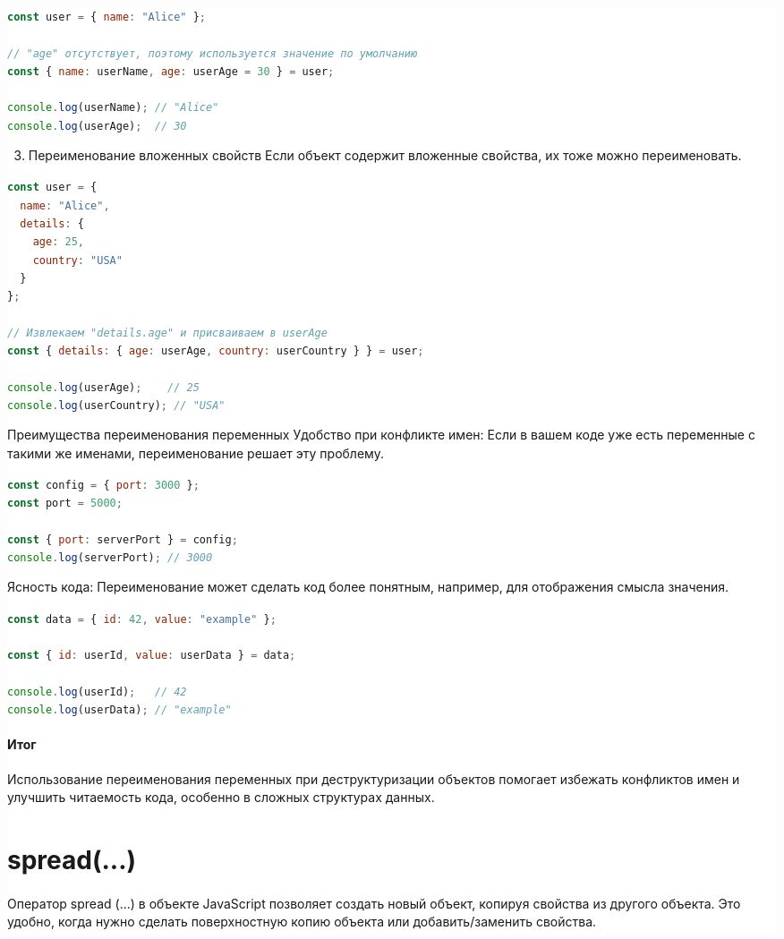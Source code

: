 ```javascript
const user = { name: "Alice" };

// "age" отсутствует, поэтому используется значение по умолчанию
const { name: userName, age: userAge = 30 } = user;

console.log(userName); // "Alice"
console.log(userAge);  // 30
```
3. Переименование вложенных свойств
Если объект содержит вложенные свойства, их тоже можно переименовать.

```javascript
const user = {
  name: "Alice",
  details: {
    age: 25,
    country: "USA"
  }
};

// Извлекаем "details.age" и присваиваем в userAge
const { details: { age: userAge, country: userCountry } } = user;

console.log(userAge);    // 25
console.log(userCountry); // "USA"
```
Преимущества переименования переменных
Удобство при конфликте имен: Если в вашем коде уже есть переменные с такими же именами, переименование решает эту проблему.

```javascript
const config = { port: 3000 };
const port = 5000;

const { port: serverPort } = config;
console.log(serverPort); // 3000
```
Ясность кода: Переименование может сделать код более понятным, например, для отображения смысла значения.

```javascript
const data = { id: 42, value: "example" };

const { id: userId, value: userData } = data;

console.log(userId);   // 42
console.log(userData); // "example"
```
#### Итог
Использование переименования переменных при деструктуризации объектов помогает избежать конфликтов имен и улучшить читаемость кода, особенно в сложных структурах данных.


# spread(...)
Оператор spread (...) в объекте JavaScript позволяет создать новый объект, копируя свойства из другого объекта. Это удобно, когда нужно сделать поверхностную копию объекта или добавить/заменить свойства.
